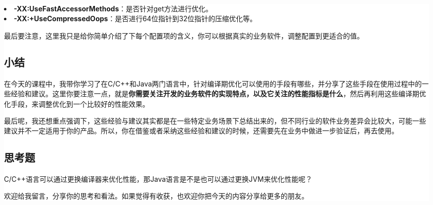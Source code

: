 <li><strong>-XX:UseFastAccessorMethods</strong>：是否针对get方法进行优化。</li>
<li><strong>-XX:+UseCompressedOops</strong>：是否进行64位指针到32位指针的压缩优化等。</li>
</ul><p>最后要注意，这里我只是给你简单介绍了下每个配置项的含义，你可以根据真实的业务软件，调整配置到更适合的值。</p><h2>小结</h2><p>在今天的课程中，我带你学习了在C/C++和Java两门语言中，针对编译期优化可以使用的手段有哪些，并分享了这些手段在使用过程中的一些经验和建议。这里你要注意一点，就是<strong>你需要关注开发的业务软件的实现特点，以及它关注的性能指标是什么</strong>，然后再利用这些编译期优化手段，来调整优化到一个比较好的性能效果。</p><p>最后呢，我还想重点强调下，这些经验与建议其实都是在一些特定业务场景下总结出来的，但不同行业的软件业务差异会比较大，可能一些建议并不一定适用于你的产品。所以，你在借鉴或者采纳这些经验和建议的时候，还需要先在业务中做进一步验证后，再去使用。</p><h2>思考题</h2><p>C/C++语言可以通过更换编译器来优化性能，那Java语言是不是也可以通过更换JVM来优化性能呢？</p><p>欢迎给我留言，分享你的思考和看法。如果觉得有收获，也欢迎你把今天的内容分享给更多的朋友。</p>